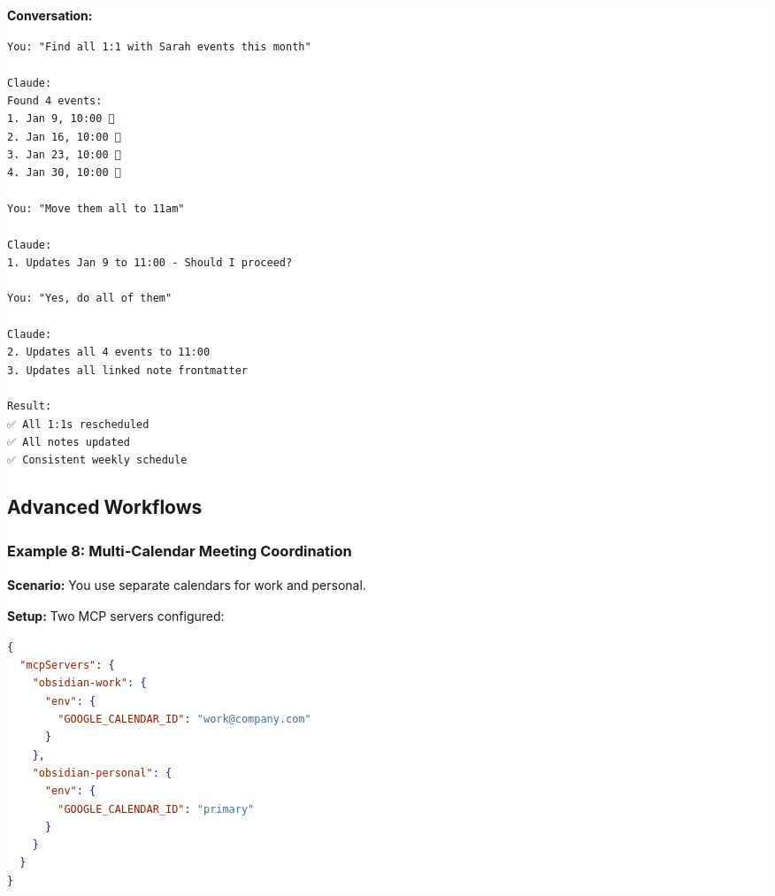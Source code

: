 **Conversation:**
```
You: "Find all 1:1 with Sarah events this month"

Claude:
Found 4 events:
1. Jan 9, 10:00 📝
2. Jan 16, 10:00 📝
3. Jan 23, 10:00 📝
4. Jan 30, 10:00 📝

You: "Move them all to 11am"

Claude:
1. Updates Jan 9 to 11:00 - Should I proceed?

You: "Yes, do all of them"

Claude:
2. Updates all 4 events to 11:00
3. Updates all linked note frontmatter

Result:
✅ All 1:1s rescheduled
✅ All notes updated
✅ Consistent weekly schedule
```

## Advanced Workflows

### Example 8: Multi-Calendar Meeting Coordination

**Scenario:** You use separate calendars for work and personal.

**Setup:** Two MCP servers configured:
```json
{
  "mcpServers": {
    "obsidian-work": {
      "env": {
        "GOOGLE_CALENDAR_ID": "work@company.com"
      }
    },
    "obsidian-personal": {
      "env": {
        "GOOGLE_CALENDAR_ID": "primary"
      }
    }
  }
}
```
